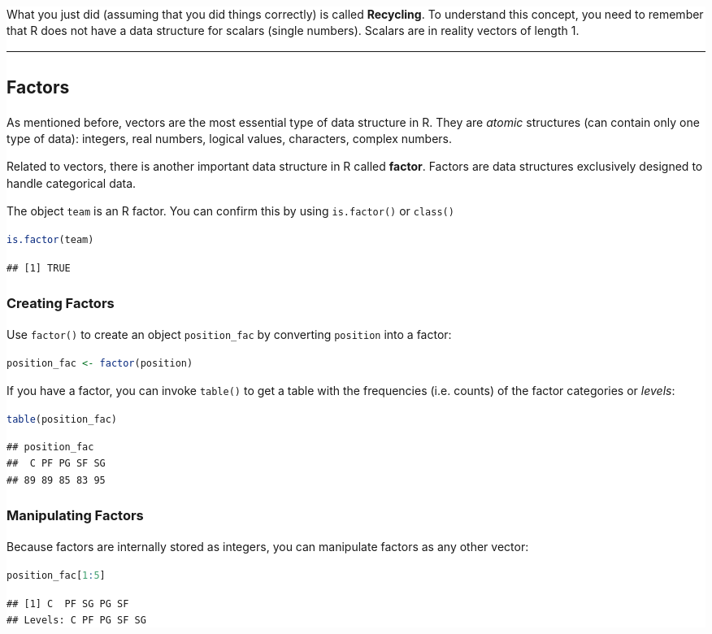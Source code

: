 What you just did (assuming that you did things correctly) is called **Recycling**. To understand this concept, you need to remember that R does not have a data structure for scalars (single numbers). Scalars are in reality vectors of length 1.

------------------------------------------------------------------------

Factors
-------

As mentioned before, vectors are the most essential type of data structure in R. They are *atomic* structures (can contain only one type of data): integers, real numbers, logical values, characters, complex numbers.

Related to vectors, there is another important data structure in R called **factor**. Factors are data structures exclusively designed to handle categorical data.

The object `team` is an R factor. You can confirm this by using `is.factor()` or `class()`

``` r
is.factor(team)
```

    ## [1] TRUE

### Creating Factors

Use `factor()` to create an object `position_fac` by converting `position` into a factor:

``` r
position_fac <- factor(position)
```

If you have a factor, you can invoke `table()` to get a table with the frequencies (i.e. counts) of the factor categories or *levels*:

``` r
table(position_fac)
```

    ## position_fac
    ##  C PF PG SF SG 
    ## 89 89 85 83 95

### Manipulating Factors

Because factors are internally stored as integers, you can manipulate factors as any other vector:

``` r
position_fac[1:5]
```

    ## [1] C  PF SG PG SF
    ## Levels: C PF PG SF SG
